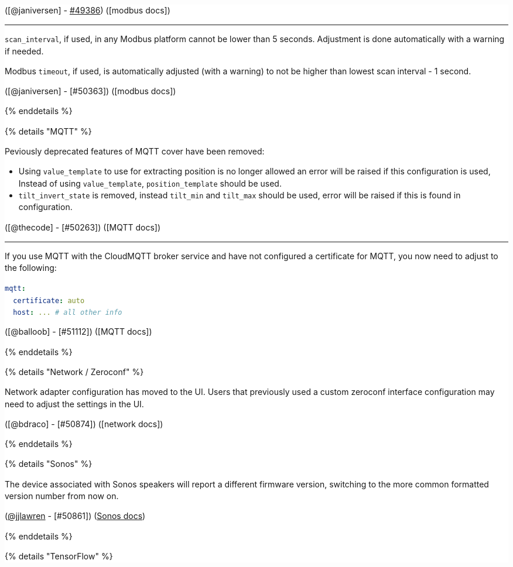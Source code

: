 ([@janiversen] - [#49386]) ([modbus docs])

---------

`scan_interval`, if used, in any Modbus platform cannot be lower than 5 seconds.
Adjustment is done automatically with a warning if needed.

Modbus `timeout`, if used, is automatically adjusted (with a warning) to not be
higher than lowest scan interval - 1 second.

([@janiversen] - [#50363]) ([modbus docs])

{% enddetails %}

{% details "MQTT" %}

Peviously deprecated features of MQTT cover have been removed:

- Using `value_template` to use for extracting position is no longer allowed an
  error will be raised if this configuration is used, Instead of using
  `value_template`, `position_template` should be used.
- `tilt_invert_state` is removed, instead `tilt_min` and `tilt_max` should be
  used, error will be raised if this is found in configuration.

([@thecode] - [#50263]) ([MQTT docs])

---------

If you use MQTT with the CloudMQTT broker service and have not configured a
certificate for MQTT, you now need to adjust to the following:

```yaml
mqtt:
  certificate: auto
  host: ... # all other info
```

([@balloob] - [#51112]) ([MQTT docs])

{% enddetails %}

{% details "Network / Zeroconf" %}

Network adapter configuration has moved to the UI. Users that previously used
a custom zeroconf interface configuration may need to adjust the settings
in the UI.

([@bdraco] - [#50874]) ([network docs])

{% enddetails %}

{% details "Sonos" %}

The device associated with Sonos speakers will report a different firmware
version, switching to the more common formatted version number from now on.

([@jjlawren] - [#50861]) ([Sonos docs])

{% enddetails %}

{% details "TensorFlow" %}


[@emericklaw]: https://github.com/emericklaw
[#51375]: https://github.com/home-assistant/core/pull/51375
[#51376]: https://github.com/home-assistant/core/pull/51376
[#51392]: https://github.com/home-assistant/core/pull/51392
[#51402]: https://github.com/home-assistant/core/pull/51402
[#51406]: https://github.com/home-assistant/core/pull/51406
[#51418]: https://github.com/home-assistant/core/pull/51418
[#51425]: https://github.com/home-assistant/core/pull/51425
[#51442]: https://github.com/home-assistant/core/pull/51442
[@Danielhiversen]: https://github.com/Danielhiversen
[@Jc2k]: https://github.com/Jc2k
[@bramkragten]: https://github.com/bramkragten
[@jjlawren]: https://github.com/jjlawren
[@mib1185]: https://github.com/mib1185
[@raman325]: https://github.com/raman325
[@spacegaier]: https://github.com/spacegaier
[fritz docs]: /integrations/fritz/
[frontend docs]: /integrations/frontend/
[homekit_controller docs]: /integrations/homekit_controller/
[shopping_list docs]: /integrations/shopping_list/
[sonos docs]: /integrations/sonos/
[tibber docs]: /integrations/tibber/
[zwave_js docs]: /integrations/zwave_js/
[#31114]: https://github.com/home-assistant/core/pull/31114
[#34063]: https://github.com/home-assistant/core/pull/34063
[#36625]: https://github.com/home-assistant/core/pull/36625
[#36906]: https://github.com/home-assistant/core/pull/36906
[#37796]: https://github.com/home-assistant/core/pull/37796
[#38331]: https://github.com/home-assistant/core/pull/38331
[#41303]: https://github.com/home-assistant/core/pull/41303
[#42048]: https://github.com/home-assistant/core/pull/42048
[#42116]: https://github.com/home-assistant/core/pull/42116
[#42120]: https://github.com/home-assistant/core/pull/42120
[#43157]: https://github.com/home-assistant/core/pull/43157
[#43850]: https://github.com/home-assistant/core/pull/43850
[#43878]: https://github.com/home-assistant/core/pull/43878
[#45434]: https://github.com/home-assistant/core/pull/45434
[#45575]: https://github.com/home-assistant/core/pull/45575
[#45906]: https://github.com/home-assistant/core/pull/45906
[#46532]: https://github.com/home-assistant/core/pull/46532
[#46980]: https://github.com/home-assistant/core/pull/46980
[#47311]: https://github.com/home-assistant/core/pull/47311
[#47312]: https://github.com/home-assistant/core/pull/47312
[#47926]: https://github.com/home-assistant/core/pull/47926
[#48022]: https://github.com/home-assistant/core/pull/48022
[#48052]: https://github.com/home-assistant/core/pull/48052
[#48060]: https://github.com/home-assistant/core/pull/48060
[#48069]: https://github.com/home-assistant/core/pull/48069
[#48074]: https://github.com/home-assistant/core/pull/48074
[#48082]: https://github.com/home-assistant/core/pull/48082
[#48114]: https://github.com/home-assistant/core/pull/48114
[#48156]: https://github.com/home-assistant/core/pull/48156
[#48556]: https://github.com/home-assistant/core/pull/48556
[#48558]: https://github.com/home-assistant/core/pull/48558
[#48611]: https://github.com/home-assistant/core/pull/48611
[#48612]: https://github.com/home-assistant/core/pull/48612
[#48722]: https://github.com/home-assistant/core/pull/48722
[#48729]: https://github.com/home-assistant/core/pull/48729
[#49047]: https://github.com/home-assistant/core/pull/49047
[#49099]: https://github.com/home-assistant/core/pull/49099
[#49334]: https://github.com/home-assistant/core/pull/49334
[#49364]: https://github.com/home-assistant/core/pull/49364
[#49367]: https://github.com/home-assistant/core/pull/49367
[#49382]: https://github.com/home-assistant/core/pull/49382
[#49386]: https://github.com/home-assistant/core/pull/49386
[#49527]: https://github.com/home-assistant/core/pull/49527
[#49557]: https://github.com/home-assistant/core/pull/49557
[#49562]: https://github.com/home-assistant/core/pull/49562
[#49574]: https://github.com/home-assistant/core/pull/49574
[#49588]: https://github.com/home-assistant/core/pull/49588
[#49605]: https://github.com/home-assistant/core/pull/49605
[#49623]: https://github.com/home-assistant/core/pull/49623
[#49628]: https://github.com/home-assistant/core/pull/49628
[#49633]: https://github.com/home-assistant/core/pull/49633
[#49638]: https://github.com/home-assistant/core/pull/49638
[#49640]: https://github.com/home-assistant/core/pull/49640
[#49642]: https://github.com/home-assistant/core/pull/49642
[#49643]: https://github.com/home-assistant/core/pull/49643
[#49654]: https://github.com/home-assistant/core/pull/49654
[#49656]: https://github.com/home-assistant/core/pull/49656
[#49658]: https://github.com/home-assistant/core/pull/49658
[#49659]: https://github.com/home-assistant/core/pull/49659
[#49664]: https://github.com/home-assistant/core/pull/49664
[#49670]: https://github.com/home-assistant/core/pull/49670
[#49676]: https://github.com/home-assistant/core/pull/49676
[#49699]: https://github.com/home-assistant/core/pull/49699
[#49717]: https://github.com/home-assistant/core/pull/49717
[#49732]: https://github.com/home-assistant/core/pull/49732
[#49738]: https://github.com/home-assistant/core/pull/49738
[#49751]: https://github.com/home-assistant/core/pull/49751
[#49771]: https://github.com/home-assistant/core/pull/49771
[#49804]: https://github.com/home-assistant/core/pull/49804
[#49809]: https://github.com/home-assistant/core/pull/49809
[#49810]: https://github.com/home-assistant/core/pull/49810
[#49812]: https://github.com/home-assistant/core/pull/49812
[#49818]: https://github.com/home-assistant/core/pull/49818
[#49827]: https://github.com/home-assistant/core/pull/49827
[#49830]: https://github.com/home-assistant/core/pull/49830
[#49833]: https://github.com/home-assistant/core/pull/49833
[#49836]: https://github.com/home-assistant/core/pull/49836
[#49841]: https://github.com/home-assistant/core/pull/49841
[#49842]: https://github.com/home-assistant/core/pull/49842
[#49844]: https://github.com/home-assistant/core/pull/49844
[#49851]: https://github.com/home-assistant/core/pull/49851
[#49852]: https://github.com/home-assistant/core/pull/49852
[#49854]: https://github.com/home-assistant/core/pull/49854
[#49855]: https://github.com/home-assistant/core/pull/49855
[#49858]: https://github.com/home-assistant/core/pull/49858
[#49864]: https://github.com/home-assistant/core/pull/49864
[#49865]: https://github.com/home-assistant/core/pull/49865
[#49872]: https://github.com/home-assistant/core/pull/49872
[#49879]: https://github.com/home-assistant/core/pull/49879
[#49881]: https://github.com/home-assistant/core/pull/49881
[#49883]: https://github.com/home-assistant/core/pull/49883
[#49887]: https://github.com/home-assistant/core/pull/49887
[#49888]: https://github.com/home-assistant/core/pull/49888
[#49889]: https://github.com/home-assistant/core/pull/49889
[#49890]: https://github.com/home-assistant/core/pull/49890
[#49891]: https://github.com/home-assistant/core/pull/49891
[#49892]: https://github.com/home-assistant/core/pull/49892
[#49893]: https://github.com/home-assistant/core/pull/49893
[#49894]: https://github.com/home-assistant/core/pull/49894
[#49895]: https://github.com/home-assistant/core/pull/49895
[#49898]: https://github.com/home-assistant/core/pull/49898
[#49900]: https://github.com/home-assistant/core/pull/49900
[#49904]: https://github.com/home-assistant/core/pull/49904
[#49912]: https://github.com/home-assistant/core/pull/49912
[#49913]: https://github.com/home-assistant/core/pull/49913
[#49916]: https://github.com/home-assistant/core/pull/49916
[#49918]: https://github.com/home-assistant/core/pull/49918
[#49919]: https://github.com/home-assistant/core/pull/49919
[#49920]: https://github.com/home-assistant/core/pull/49920
[#49921]: https://github.com/home-assistant/core/pull/49921
[#49923]: https://github.com/home-assistant/core/pull/49923
[#49924]: https://github.com/home-assistant/core/pull/49924
[#49925]: https://github.com/home-assistant/core/pull/49925
[#49927]: https://github.com/home-assistant/core/pull/49927
[#49932]: https://github.com/home-assistant/core/pull/49932
[#49933]: https://github.com/home-assistant/core/pull/49933
[#49934]: https://github.com/home-assistant/core/pull/49934
[#49935]: https://github.com/home-assistant/core/pull/49935
[#49936]: https://github.com/home-assistant/core/pull/49936
[#49938]: https://github.com/home-assistant/core/pull/49938
[#49940]: https://github.com/home-assistant/core/pull/49940
[#49946]: https://github.com/home-assistant/core/pull/49946
[#49947]: https://github.com/home-assistant/core/pull/49947
[#49949]: https://github.com/home-assistant/core/pull/49949
[#49950]: https://github.com/home-assistant/core/pull/49950
[#49953]: https://github.com/home-assistant/core/pull/49953